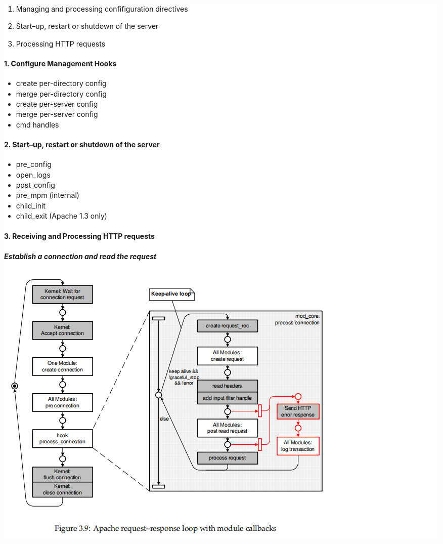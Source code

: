 1. Managing and processing confifiguration directives

2. Start–up, restart or shutdown of the server

3. Processing HTTP requests

#### 1. Configure Management Hooks

- create per-directory config
- merge per-directory config
- create per-server config
- merge per-server config
- cmd handles

#### 2. Start–up, restart or shutdown of the server

- pre_config
- open_logs
- post_config
- pre_mpm (internal)
- child_init
- child_exit (Apache 1.3 only)

#### 3. Receiving and Processing HTTP requests

##### Establish a connection and read the request

![image-20210715194601339](apache-modules.assets\image-20210715194601339.png)

